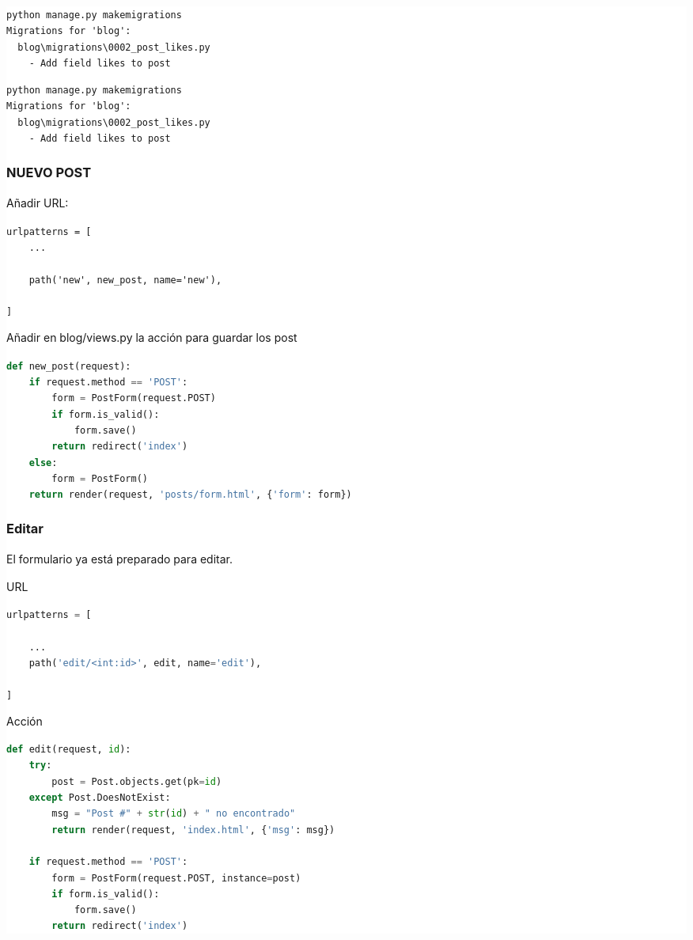 ```
python manage.py makemigrations
Migrations for 'blog':
  blog\migrations\0002_post_likes.py
    - Add field likes to post
```

```
python manage.py makemigrations
Migrations for 'blog':
  blog\migrations\0002_post_likes.py
    - Add field likes to post
```

### NUEVO POST

Añadir URL:

```
urlpatterns = [
    ...

    path('new', new_post, name='new'),
    
]
```
Añadir en blog/views.py la acción para guardar los post

```python
def new_post(request):
    if request.method == 'POST':
        form = PostForm(request.POST)
        if form.is_valid():
            form.save()
        return redirect('index')
    else:
        form = PostForm()
    return render(request, 'posts/form.html', {'form': form})
```

### Editar

El formulario ya está preparado para editar. 

URL
```python
urlpatterns = [

    ...
    path('edit/<int:id>', edit, name='edit'),

]
```

Acción 
```python
def edit(request, id):
    try:
        post = Post.objects.get(pk=id)
    except Post.DoesNotExist:
        msg = "Post #" + str(id) + " no encontrado"
        return render(request, 'index.html', {'msg': msg})  

    if request.method == 'POST':
        form = PostForm(request.POST, instance=post)
        if form.is_valid():
            form.save()
        return redirect('index')
```